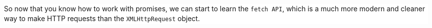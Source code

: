 ```js
```

So now that you know how to work with promises, we can start to learn the `fetch API`, which is a much more modern and cleaner way to make HTTP requests than the `XMLHttpRequest` object.
